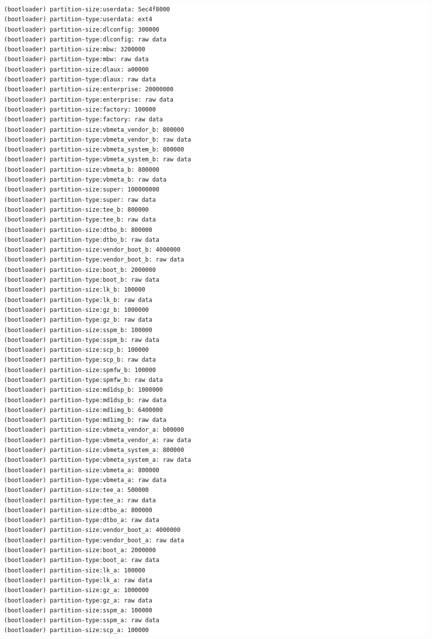 ```
(bootloader) partition-size:userdata: 5ec4f8000
(bootloader) partition-type:userdata: ext4
(bootloader) partition-size:dlconfig: 300000
(bootloader) partition-type:dlconfig: raw data
(bootloader) partition-size:mbw: 3200000
(bootloader) partition-type:mbw: raw data
(bootloader) partition-size:dlaux: a00000
(bootloader) partition-type:dlaux: raw data
(bootloader) partition-size:enterprise: 20000000
(bootloader) partition-type:enterprise: raw data
(bootloader) partition-size:factory: 100000
(bootloader) partition-type:factory: raw data
(bootloader) partition-size:vbmeta_vendor_b: 800000
(bootloader) partition-type:vbmeta_vendor_b: raw data
(bootloader) partition-size:vbmeta_system_b: 800000
(bootloader) partition-type:vbmeta_system_b: raw data
(bootloader) partition-size:vbmeta_b: 800000
(bootloader) partition-type:vbmeta_b: raw data
(bootloader) partition-size:super: 100000000
(bootloader) partition-type:super: raw data
(bootloader) partition-size:tee_b: 800000
(bootloader) partition-type:tee_b: raw data
(bootloader) partition-size:dtbo_b: 800000
(bootloader) partition-type:dtbo_b: raw data
(bootloader) partition-size:vendor_boot_b: 4000000
(bootloader) partition-type:vendor_boot_b: raw data
(bootloader) partition-size:boot_b: 2000000
(bootloader) partition-type:boot_b: raw data
(bootloader) partition-size:lk_b: 100000
(bootloader) partition-type:lk_b: raw data
(bootloader) partition-size:gz_b: 1000000
(bootloader) partition-type:gz_b: raw data
(bootloader) partition-size:sspm_b: 100000
(bootloader) partition-type:sspm_b: raw data
(bootloader) partition-size:scp_b: 100000
(bootloader) partition-type:scp_b: raw data
(bootloader) partition-size:spmfw_b: 100000
(bootloader) partition-type:spmfw_b: raw data
(bootloader) partition-size:md1dsp_b: 1000000
(bootloader) partition-type:md1dsp_b: raw data
(bootloader) partition-size:md1img_b: 6400000
(bootloader) partition-type:md1img_b: raw data
(bootloader) partition-size:vbmeta_vendor_a: b00000
(bootloader) partition-type:vbmeta_vendor_a: raw data
(bootloader) partition-size:vbmeta_system_a: 800000
(bootloader) partition-type:vbmeta_system_a: raw data
(bootloader) partition-size:vbmeta_a: 800000
(bootloader) partition-type:vbmeta_a: raw data
(bootloader) partition-size:tee_a: 500000
(bootloader) partition-type:tee_a: raw data
(bootloader) partition-size:dtbo_a: 800000
(bootloader) partition-type:dtbo_a: raw data
(bootloader) partition-size:vendor_boot_a: 4000000
(bootloader) partition-type:vendor_boot_a: raw data
(bootloader) partition-size:boot_a: 2000000
(bootloader) partition-type:boot_a: raw data
(bootloader) partition-size:lk_a: 100000
(bootloader) partition-type:lk_a: raw data
(bootloader) partition-size:gz_a: 1000000
(bootloader) partition-type:gz_a: raw data
(bootloader) partition-size:sspm_a: 100000
(bootloader) partition-type:sspm_a: raw data
(bootloader) partition-size:scp_a: 100000
```